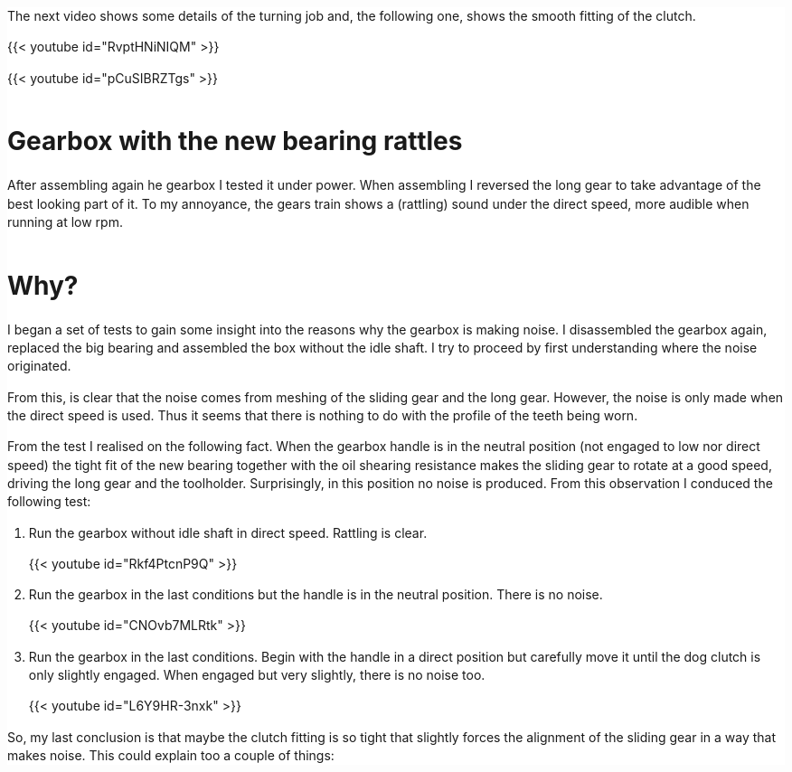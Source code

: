 The next video shows some details of the turning job and, the
following one, shows the smooth fitting of the clutch.

{{< youtube id="RvptHNiNIQM" >}}

{{< youtube id="pCuSIBRZTgs" >}}


# Gearbox with the new bearing rattles #

After assembling again he gearbox I tested it under power. When
assembling I reversed the long gear to take advantage of the best
looking part of it. To my annoyance, the gears train shows a
(rattling) sound under the direct speed, more audible when running at
low rpm.

# Why? #

I began a set of tests to gain some insight into the reasons why
the gearbox is making noise. I disassembled the gearbox again,
replaced the big bearing and assembled the box without the idle
shaft. I try to proceed by first understanding where the noise
originated.

From this, is clear that the noise comes from meshing of the sliding
gear and the long gear. However, the noise is only made when the
direct speed is used. Thus it seems that there is nothing to do with
the profile of the teeth being worn.

From the test I realised on the following fact. When the gearbox
handle is in the neutral position (not engaged to low nor direct
speed) the tight fit of the new bearing together with the oil shearing
resistance makes the sliding gear to rotate at a good speed, driving
the long gear and the toolholder. Surprisingly, in this position no
noise is produced. From this observation I conduced the following
test:

1. Run the gearbox without idle shaft in direct speed. Rattling is
   clear.
   
   {{< youtube id="Rkf4PtcnP9Q" >}}

2. Run the gearbox in the last conditions but the handle is in
   the neutral position. There is no noise.
   
   {{< youtube id="CNOvb7MLRtk" >}}

3. Run the gearbox in the last conditions. Begin with the handle in a
   direct position but carefully move it until the dog clutch is only
   slightly engaged. When engaged but very slightly, there is no noise
   too.  
   
   {{< youtube id="L6Y9HR-3nxk" >}}

So, my last conclusion is that maybe the clutch fitting is so tight that
slightly forces the alignment of the sliding gear in a way that makes
noise. This could explain too a couple of things:
